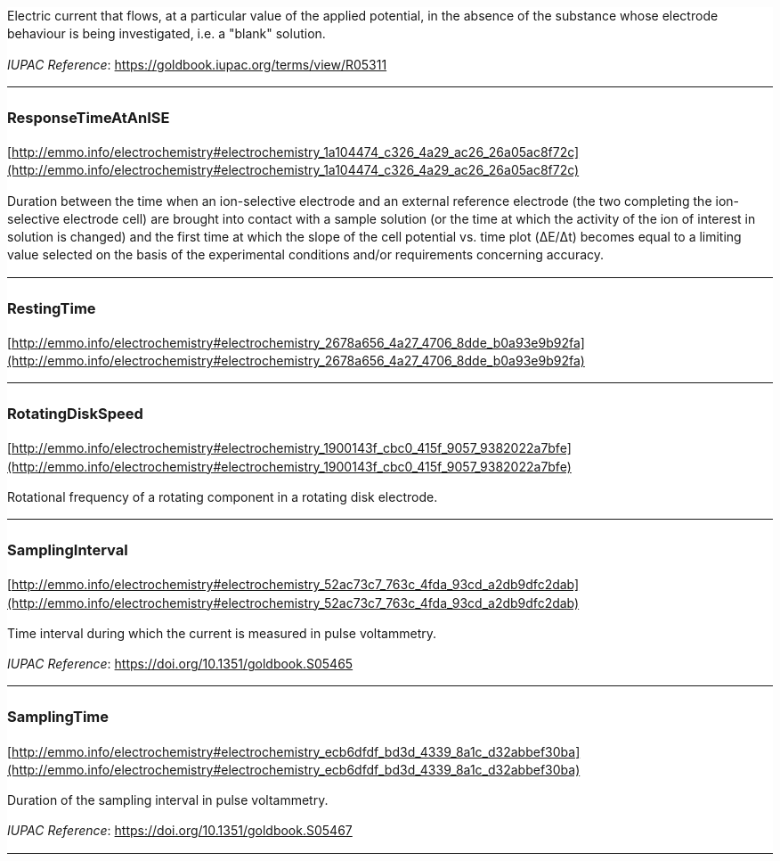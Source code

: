 Electric current that flows, at a particular value of the applied potential, in the absence of the substance whose electrode behaviour is being investigated, i.e. a "blank" solution. 

 *IUPAC Reference*: https://goldbook.iupac.org/terms/view/R05311 

*** 

### ResponseTimeAtAnISE 

 [http://emmo.info/electrochemistry#electrochemistry_1a104474_c326_4a29_ac26_26a05ac8f72c](http://emmo.info/electrochemistry#electrochemistry_1a104474_c326_4a29_ac26_26a05ac8f72c) 

Duration between the time when an ion-selective electrode and an external reference electrode (the two completing the ion-selective electrode cell) are brought into contact with a sample solution (or the time at which the activity of the ion of interest in solution is changed) and the first time at which the slope of the cell potential vs. time plot (ΔE/Δt) becomes equal to a limiting value selected on the basis of the experimental conditions and/or requirements concerning accuracy. 

*** 

### RestingTime 

 [http://emmo.info/electrochemistry#electrochemistry_2678a656_4a27_4706_8dde_b0a93e9b92fa](http://emmo.info/electrochemistry#electrochemistry_2678a656_4a27_4706_8dde_b0a93e9b92fa) 

*** 

### RotatingDiskSpeed 

 [http://emmo.info/electrochemistry#electrochemistry_1900143f_cbc0_415f_9057_9382022a7bfe](http://emmo.info/electrochemistry#electrochemistry_1900143f_cbc0_415f_9057_9382022a7bfe) 

Rotational frequency of a rotating component in a rotating disk electrode. 

*** 

### SamplingInterval 

 [http://emmo.info/electrochemistry#electrochemistry_52ac73c7_763c_4fda_93cd_a2db9dfc2dab](http://emmo.info/electrochemistry#electrochemistry_52ac73c7_763c_4fda_93cd_a2db9dfc2dab) 

Time interval during which the current is measured in pulse voltammetry. 

 *IUPAC Reference*: https://doi.org/10.1351/goldbook.S05465 

*** 

### SamplingTime 

 [http://emmo.info/electrochemistry#electrochemistry_ecb6dfdf_bd3d_4339_8a1c_d32abbef30ba](http://emmo.info/electrochemistry#electrochemistry_ecb6dfdf_bd3d_4339_8a1c_d32abbef30ba) 

Duration of the sampling interval in pulse voltammetry. 

 *IUPAC Reference*: https://doi.org/10.1351/goldbook.S05467 

*** 
